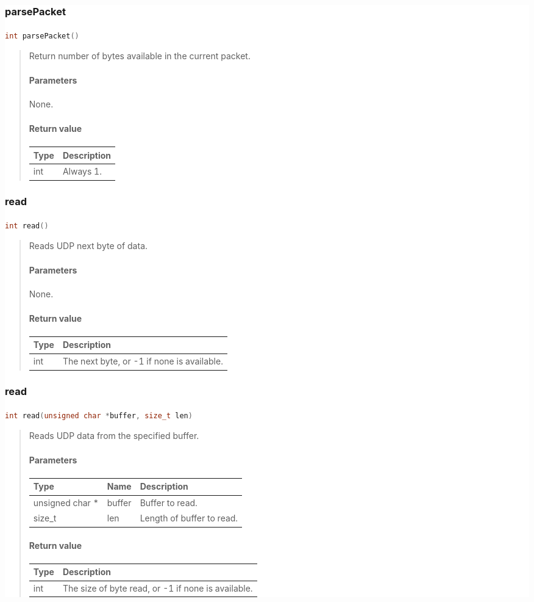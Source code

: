 ### parsePacket

```cpp
int parsePacket()
```

> Return number of bytes available in the current packet.
>
> #### Parameters
>
> None.
>
> #### Return value
>
> | Type | Description |
> | :--- | :---------- |
> | int | Always 1. |

### read

```cpp
int read()
```

> Reads UDP next byte of data.
>
> #### Parameters
>
> None.
>
> #### Return value
>
> | Type | Description |
> | :--- | :---------- |
> | int | The next byte, or -1 if none is available. |

### read

```cpp
int read(unsigned char *buffer, size_t len)
```

> Reads UDP data from the specified buffer.
>
> #### Parameters
>
> | Type | Name | Description |
> | :--- | :--- | :---------- |
> | unsigned char * | buffer | Buffer to read. |
> | size_t | len | Length of buffer to read. |
>
> #### Return value
>
> | Type | Description |
> | :--- | :---------- |
> | int | The size of byte read, or -1 if none is available. |

